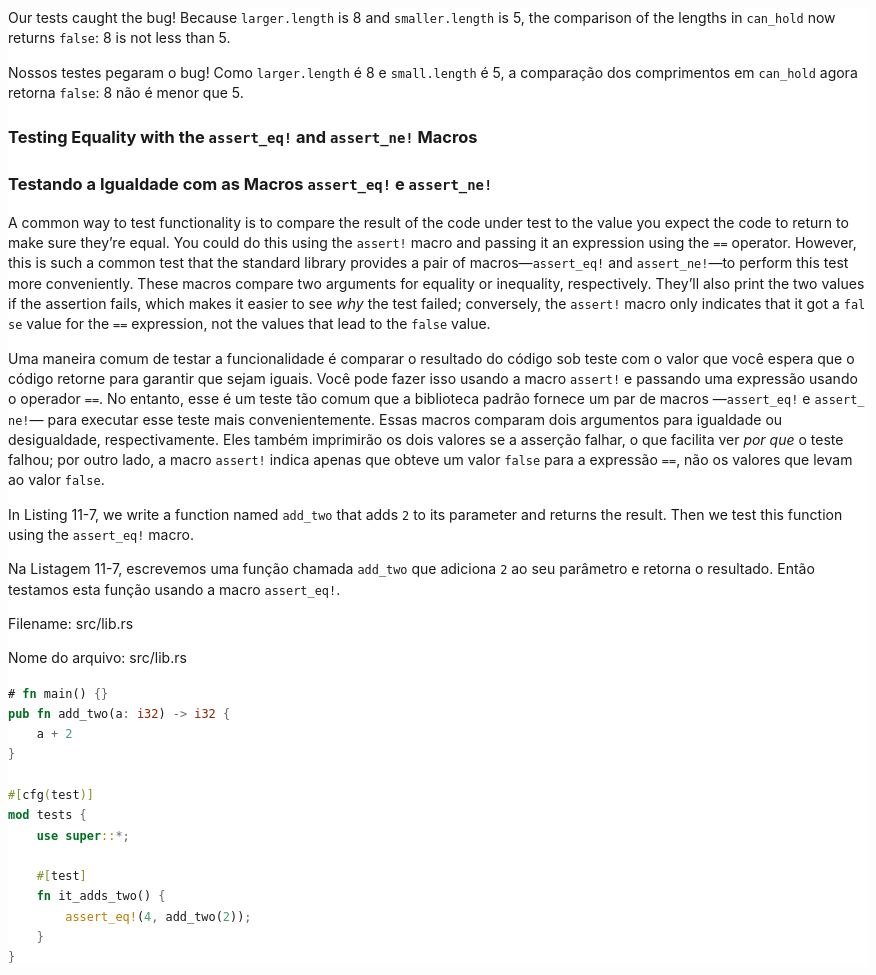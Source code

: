 Our tests caught the bug! Because `larger.length` is 8 and `smaller.length` is
5, the comparison of the lengths in `can_hold` now returns `false`: 8 is not
less than 5.

Nossos testes pegaram o bug! Como `larger.length` é 8 e `small.length` é 5, a 
comparação dos comprimentos em `can_hold` agora retorna `false`: 8 não é 
menor que 5.

### Testing Equality with the `assert_eq!` and `assert_ne!` Macros
### Testando a Igualdade com as Macros `assert_eq!` e `assert_ne!`

A common way to test functionality is to compare the result of the code under
test to the value you expect the code to return to make sure they’re equal. You
could do this using the `assert!` macro and passing it an expression using the
`==` operator. However, this is such a common test that the standard library
provides a pair of macros—`assert_eq!` and `assert_ne!`—to perform this test
more conveniently. These macros compare two arguments for equality or
inequality, respectively. They’ll also print the two values if the assertion
fails, which makes it easier to see *why* the test failed; conversely, the
`assert!` macro only indicates that it got a `false` value for the `==`
expression, not the values that lead to the `false` value.

Uma maneira comum de testar a funcionalidade é comparar o resultado do código 
sob teste com o valor que você espera que o código retorne para garantir que sejam 
iguais. Você pode fazer isso usando a macro `assert!` e passando uma expressão usando 
o operador `==`. No entanto, esse é um teste tão comum que a biblioteca padrão fornece 
um par de macros —`assert_eq!` e `assert_ne!`— para executar esse teste mais 
convenientemente. Essas macros comparam dois argumentos para igualdade ou desigualdade, 
respectivamente. Eles também imprimirão os dois valores se a asserção falhar, o que 
facilita ver *por que* o teste falhou; por outro lado, a macro `assert!` indica apenas 
que obteve um valor `false` para a expressão `==`, não os valores que levam ao 
valor `false`.

In Listing 11-7, we write a function named `add_two` that adds `2` to its
parameter and returns the result. Then we test this function using the
`assert_eq!` macro.

Na Listagem 11-7, escrevemos uma função chamada `add_two` que adiciona `2` ao seu 
parâmetro e retorna o resultado. Então testamos esta função usando a macro `assert_eq!`.

<span class="filename">Filename: src/lib.rs</span>

<span class="filename">Nome do arquivo: src/lib.rs</span>

```rust
# fn main() {}
pub fn add_two(a: i32) -> i32 {
    a + 2
}

#[cfg(test)]
mod tests {
    use super::*;

    #[test]
    fn it_adds_two() {
        assert_eq!(4, add_two(2));
    }
}
```


[bench]: ../../unstable-book/library-features/test.html